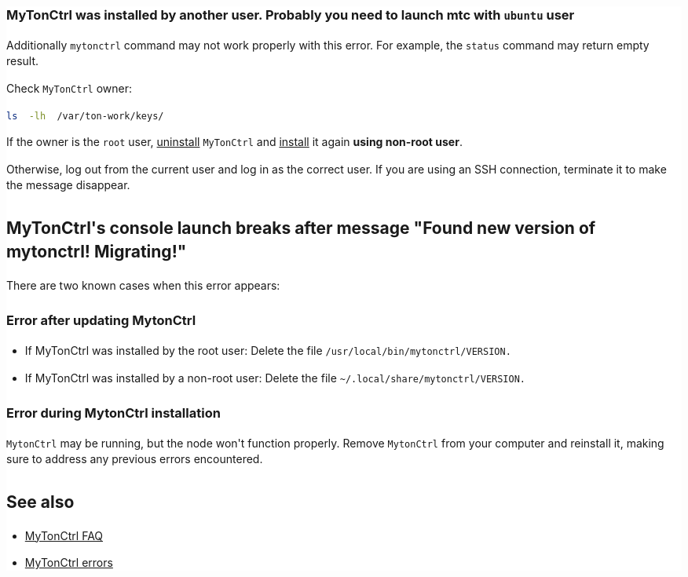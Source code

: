 ### MyTonCtrl was installed by another user. Probably you need to launch mtc with `ubuntu` user

Additionally `mytonctrl` command may not work properly with this error. For example, the `status` command may return empty result.

Check `MyTonCtrl` owner:

```bash
ls  -lh  /var/ton-work/keys/
```

If the owner is the `root` user, [uninstall](/v3/guidelines/nodes/running-nodes/full-node#uninstall-mytonctrl) `MyTonCtrl` and [install](/v3/guidelines/nodes/running-nodes/full-node#run-a-node-text) it again **using non-root user**.

Otherwise, log out from the current user and log in as the correct user. If you are using an SSH connection, terminate it to make the message disappear.

## MyTonCtrl's console launch breaks after message "Found new version of mytonctrl! Migrating!"

There are two known cases when this error appears:

### Error after updating MytonCtrl

* If MyTonCtrl was installed by the root user: Delete the file `/usr/local/bin/mytonctrl/VERSION.`

* If MyTonCtrl was installed by a non-root user: Delete the file `~/.local/share/mytonctrl/VERSION.`

### Error during MytonCtrl installation

`MytonCtrl` may be running, but the node won't function properly. Remove `MytonCtrl` from your computer and reinstall it, making sure to address any previous errors encountered.

## See also

* [MyTonCtrl FAQ](/v3/guidelines/nodes/faq)

* [MyTonCtrl errors](/v3/documentation/infra/nodes/mytonctrl/mytonctrl-errors)
